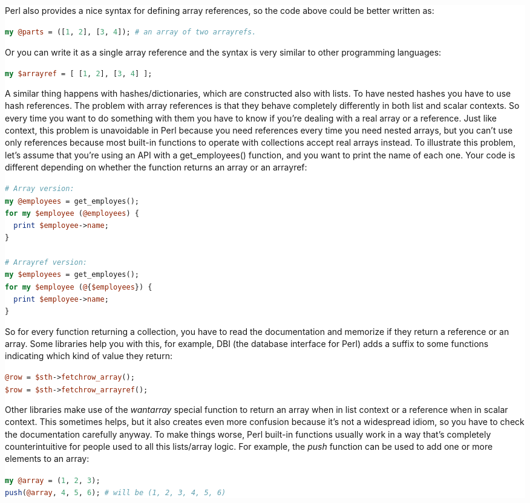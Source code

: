 Perl also provides a nice syntax for defining array references, so the code above could be better written as:

```pl
my @parts = ([1, 2], [3, 4]); # an array of two arrayrefs.
```

Or you can write it as a single array reference and the syntax is very similar to other programming languages:

```pl
my $arrayref = [ [1, 2], [3, 4] ];
```

A similar thing happens with hashes/dictionaries, which are constructed also with lists. To have nested hashes you have to use hash references. The problem with array references is that they behave completely differently in both list and scalar contexts. So every time you want to do something with them you have to know if you’re dealing with a real array or a reference. Just like context, this problem is unavoidable in Perl because you need references every time you need nested arrays, but you can’t use only references because most built-in functions to operate with collections accept real arrays instead. To illustrate this problem, let’s assume that you’re using an API with a get_employees() function, and you want to print the name of each one. Your code is different depending on whether the function returns an array or an arrayref:

```pl
# Array version:
my @employees = get_employes();
for my $employee (@employees) {
  print $employee->name;
}

# Arrayref version:
my $employees = get_employes();
for my $employee (@{$employees}) {
  print $employee->name;
}
```

So for every function returning a collection, you have to read the documentation and memorize if they return a reference or an array. Some libraries help you with this, for example, DBI (the database interface for Perl) adds a suffix to some functions indicating which kind of value they return:

```pl
@row = $sth->fetchrow_array();
$row = $sth->fetchrow_arrayref();
```

Other libraries make use of the _wantarray_ special function to return an array when in list context or a reference when in scalar context. This sometimes helps, but it also creates even more confusion because it’s not a widespread idiom, so you have to check the documentation carefully anyway. To make things worse, Perl built-in functions usually work in a way that’s completely counterintuitive for people used to all this lists/array logic. For example, the _push_ function can be used to add one or more elements to an array:

```pl
my @array = (1, 2, 3);
push(@array, 4, 5, 6); # will be (1, 2, 3, 4, 5, 6)
```
